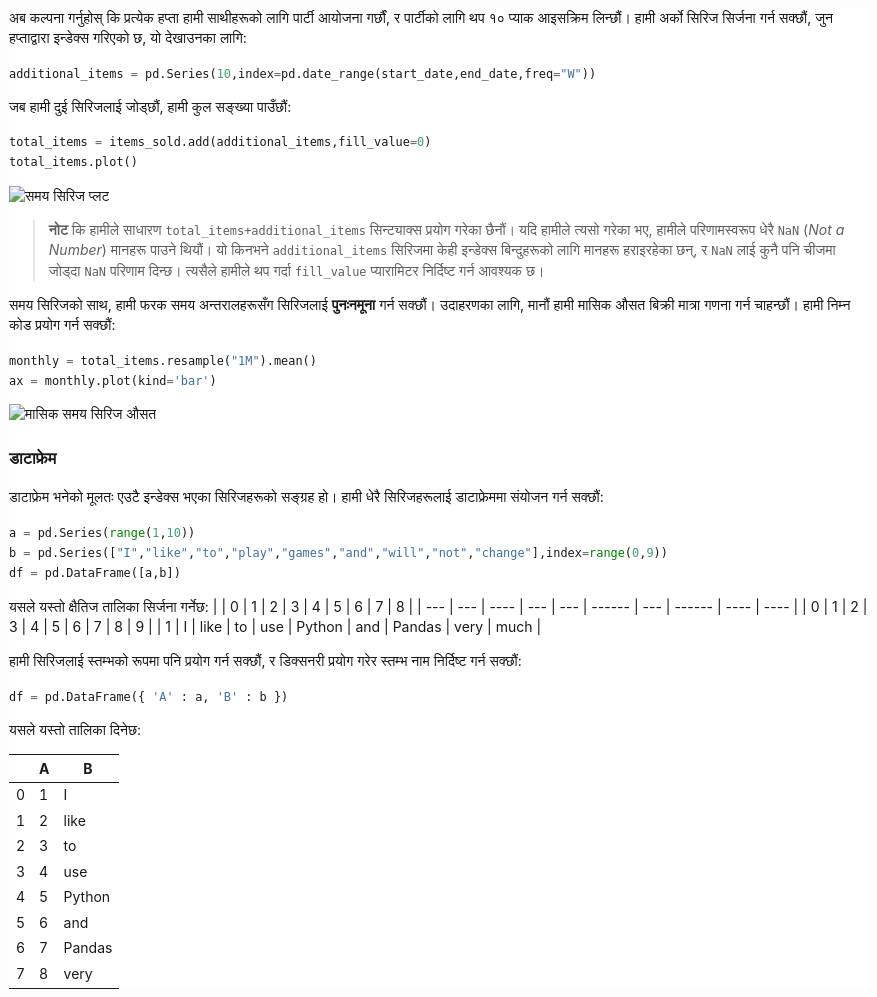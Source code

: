 अब कल्पना गर्नुहोस् कि प्रत्येक हप्ता हामी साथीहरूको लागि पार्टी आयोजना गर्छौं, र पार्टीको लागि थप १० प्याक आइसक्रिम लिन्छौं। हामी अर्को सिरिज सिर्जना गर्न सक्छौं, जुन हप्ताद्वारा इन्डेक्स गरिएको छ, यो देखाउनका लागि:
```python
additional_items = pd.Series(10,index=pd.date_range(start_date,end_date,freq="W"))
```
जब हामी दुई सिरिजलाई जोड्छौं, हामी कुल सङ्ख्या पाउँछौं:
```python
total_items = items_sold.add(additional_items,fill_value=0)
total_items.plot()
```
![समय सिरिज प्लट](../../../../2-Working-With-Data/07-python/images/timeseries-2.png)

> **नोट** कि हामीले साधारण `total_items+additional_items` सिन्ट्याक्स प्रयोग गरेका छैनौं। यदि हामीले त्यसो गरेका भए, हामीले परिणामस्वरूप धेरै `NaN` (*Not a Number*) मानहरू पाउने थियौं। यो किनभने `additional_items` सिरिजमा केही इन्डेक्स बिन्दुहरूको लागि मानहरू हराइरहेका छन्, र `NaN` लाई कुनै पनि चीजमा जोड्दा `NaN` परिणाम दिन्छ। त्यसैले हामीले थप गर्दा `fill_value` प्यारामिटर निर्दिष्ट गर्न आवश्यक छ।

समय सिरिजको साथ, हामी फरक समय अन्तरालहरूसँग सिरिजलाई **पुनःनमूना** गर्न सक्छौं। उदाहरणका लागि, मानौं हामी मासिक औसत बिक्री मात्रा गणना गर्न चाहन्छौं। हामी निम्न कोड प्रयोग गर्न सक्छौं:
```python
monthly = total_items.resample("1M").mean()
ax = monthly.plot(kind='bar')
```
![मासिक समय सिरिज औसत](../../../../2-Working-With-Data/07-python/images/timeseries-3.png)

### डाटाफ्रेम

डाटाफ्रेम भनेको मूलतः एउटै इन्डेक्स भएका सिरिजहरूको सङ्ग्रह हो। हामी धेरै सिरिजहरूलाई डाटाफ्रेममा संयोजन गर्न सक्छौं:
```python
a = pd.Series(range(1,10))
b = pd.Series(["I","like","to","play","games","and","will","not","change"],index=range(0,9))
df = pd.DataFrame([a,b])
```
यसले यस्तो क्षैतिज तालिका सिर्जना गर्नेछ:
|     | 0   | 1    | 2   | 3   | 4      | 5   | 6      | 7    | 8    |
| --- | --- | ---- | --- | --- | ------ | --- | ------ | ---- | ---- |
| 0   | 1   | 2    | 3   | 4   | 5      | 6   | 7      | 8    | 9    |
| 1   | I   | like | to  | use | Python | and | Pandas | very | much |

हामी सिरिजलाई स्तम्भको रूपमा पनि प्रयोग गर्न सक्छौं, र डिक्सनरी प्रयोग गरेर स्तम्भ नाम निर्दिष्ट गर्न सक्छौं:
```python
df = pd.DataFrame({ 'A' : a, 'B' : b })
```
यसले यस्तो तालिका दिनेछ:

|     | A   | B      |
| --- | --- | ------ |
| 0   | 1   | I      |
| 1   | 2   | like   |
| 2   | 3   | to     |
| 3   | 4   | use    |
| 4   | 5   | Python |
| 5   | 6   | and    |
| 6   | 7   | Pandas |
| 7   | 8   | very   |